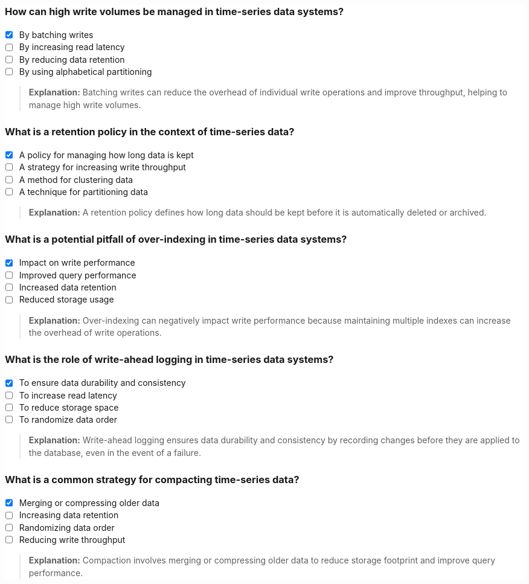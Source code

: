 ### How can high write volumes be managed in time-series data systems?

- [x] By batching writes
- [ ] By increasing read latency
- [ ] By reducing data retention
- [ ] By using alphabetical partitioning

> **Explanation:** Batching writes can reduce the overhead of individual write operations and improve throughput, helping to manage high write volumes.

### What is a retention policy in the context of time-series data?

- [x] A policy for managing how long data is kept
- [ ] A strategy for increasing write throughput
- [ ] A method for clustering data
- [ ] A technique for partitioning data

> **Explanation:** A retention policy defines how long data should be kept before it is automatically deleted or archived.

### What is a potential pitfall of over-indexing in time-series data systems?

- [x] Impact on write performance
- [ ] Improved query performance
- [ ] Increased data retention
- [ ] Reduced storage usage

> **Explanation:** Over-indexing can negatively impact write performance because maintaining multiple indexes can increase the overhead of write operations.

### What is the role of write-ahead logging in time-series data systems?

- [x] To ensure data durability and consistency
- [ ] To increase read latency
- [ ] To reduce storage space
- [ ] To randomize data order

> **Explanation:** Write-ahead logging ensures data durability and consistency by recording changes before they are applied to the database, even in the event of a failure.

### What is a common strategy for compacting time-series data?

- [x] Merging or compressing older data
- [ ] Increasing data retention
- [ ] Randomizing data order
- [ ] Reducing write throughput

> **Explanation:** Compaction involves merging or compressing older data to reduce storage footprint and improve query performance.
